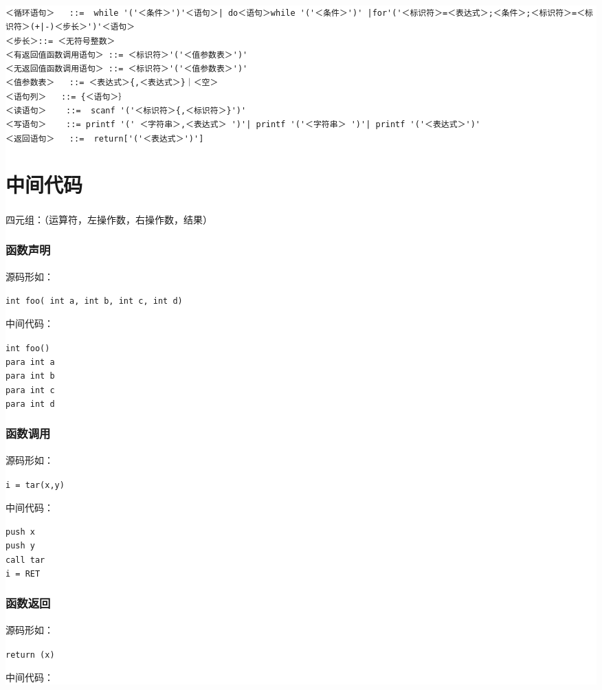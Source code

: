 ```
＜循环语句＞   ::=  while '('＜条件＞')'＜语句＞| do＜语句＞while '('＜条件＞')' |for'('＜标识符＞=＜表达式＞;＜条件＞;＜标识符＞=＜标识符＞(+|-)＜步长＞')'＜语句＞
＜步长＞::= ＜无符号整数＞  
＜有返回值函数调用语句＞ ::= ＜标识符＞'('＜值参数表＞')'
＜无返回值函数调用语句＞ ::= ＜标识符＞'('＜值参数表＞')'
＜值参数表＞   ::= ＜表达式＞{,＜表达式＞}｜＜空＞
＜语句列＞   ::= {＜语句＞｝
＜读语句＞    ::=  scanf '('＜标识符＞{,＜标识符＞}')'
＜写语句＞    ::= printf '(' ＜字符串＞,＜表达式＞ ')'| printf '('＜字符串＞ ')'| printf '('＜表达式＞')'
＜返回语句＞   ::=  return['('＜表达式＞')']    
```

# 中间代码

四元组：（运算符，左操作数，右操作数，结果）


### 函数声明

源码形如：

`int foo( int a, int b, int c, int d)`

中间代码：

```
int foo()
para int a
para int b
para int c
para int d
```

### 函数调用

源码形如：

 `i = tar(x,y)`

中间代码：

```
push x
push y
call tar
i = RET
```

### 函数返回

源码形如：

`return (x)`

中间代码：

